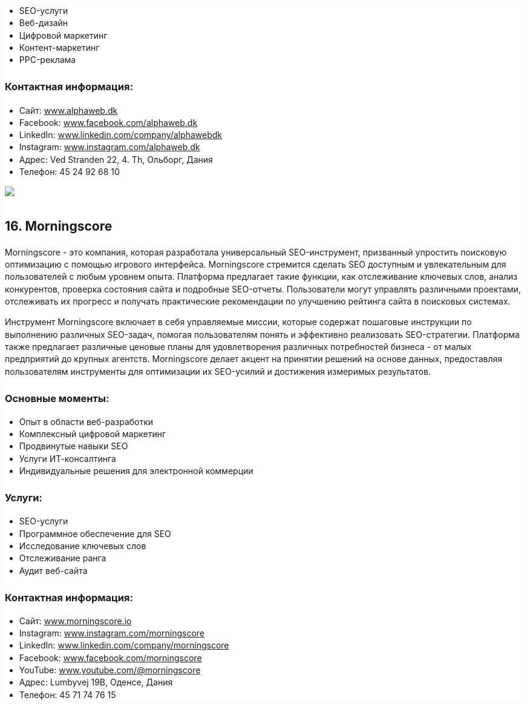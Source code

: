 * SEO-услуги
* Веб-дизайн
* Цифровой маркетинг
* Контент-маркетинг
* PPC-реклама

### Контактная информация:

* Сайт: www.alphaweb.dk
* Facebook: www.facebook.com/alphaweb.dk
* LinkedIn: www.linkedin.com/company/alphawebdk
* Instagram: www.instagram.com/alphaweb.dk
* Адрес: Ved Stranden 22, 4\. Th, Ольборг, Дания
* Телефон: 45 24 92 68 10

![](https://www.link-assistant.com/articles/wp-content/uploads/2024/08/Morningscore.png)

## 16\. Morningscore

Morningscore - это компания, которая разработала универсальный SEO-инструмент, призванный упростить поисковую оптимизацию с помощью игрового интерфейса. Morningscore стремится сделать SEO доступным и увлекательным для пользователей с любым уровнем опыта. Платформа предлагает такие функции, как отслеживание ключевых слов, анализ конкурентов, проверка состояния сайта и подробные SEO-отчеты. Пользователи могут управлять различными проектами, отслеживать их прогресс и получать практические рекомендации по улучшению рейтинга сайта в поисковых системах.

Инструмент Morningscore включает в себя управляемые миссии, которые содержат пошаговые инструкции по выполнению различных SEO-задач, помогая пользователям понять и эффективно реализовать SEO-стратегии. Платформа также предлагает различные ценовые планы для удовлетворения различных потребностей бизнеса - от малых предприятий до крупных агентств. Morningscore делает акцент на принятии решений на основе данных, предоставляя пользователям инструменты для оптимизации их SEO-усилий и достижения измеримых результатов.

### Основные моменты:

* Опыт в области веб-разработки
* Комплексный цифровой маркетинг
* Продвинутые навыки SEO
* Услуги ИТ-консалтинга
* Индивидуальные решения для электронной коммерции

### Услуги:

* SEO-услуги
* Программное обеспечение для SEO
* Исследование ключевых слов
* Отслеживание ранга
* Аудит веб-сайта

### Контактная информация:

* Сайт: www.morningscore.io
* Instagram: www.instagram.com/morningscore
* LinkedIn: www.linkedin.com/company/morningscore
* Facebook: www.facebook.com/morningscore
* YouTube: www.youtube.com/@morningscore
* Адрес: Lumbyvej 19B, Оденсе, Дания
* Телефон: 45 71 74 76 15
